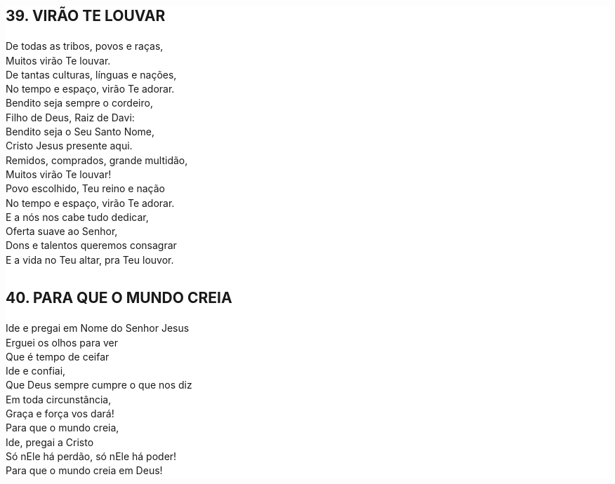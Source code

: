 ## 39. VIRÃO TE LOUVAR

<div class="verso">
De todas as tribos, povos e raças,<br>
Muitos virão Te louvar.<br>
De tantas culturas, línguas e nações,<br>
No tempo e espaço, virão Te adorar.
</div>

<div class="verso">
Bendito seja sempre o cordeiro,<br>
Filho de Deus, Raiz de Davi:<br>
Bendito seja o Seu Santo Nome,<br>
Cristo Jesus presente aqui.
</div>

<div class="verso">
Remidos, comprados, grande multidão,<br>
Muitos virão Te louvar!<br>
Povo escolhido, Teu reino e nação<br>
No tempo e espaço, virão Te adorar.
</div>

<div class="verso">
E a nós nos cabe tudo dedicar,<br>
Oferta suave ao Senhor,<br>
Dons e talentos queremos consagrar<br>
E a vida no Teu altar, pra Teu louvor.
</div>

</div>

<div class="hino">

## 40. PARA QUE O MUNDO CREIA

<div class="verso">
Ide e pregai em Nome do Senhor Jesus<br>
Erguei os olhos para ver<br>
Que é tempo de ceifar<br>
Ide e confiai,<br>
Que Deus sempre cumpre o que nos diz<br>
Em toda circunstância,<br>
Graça e força vos dará!
</div>

<div class="verso">
Para que o mundo creia,<br>
Ide, pregai a Cristo<br>
Só nEle há perdão, só nEle há poder!<br>
Para que o mundo creia em Deus!
</div>
